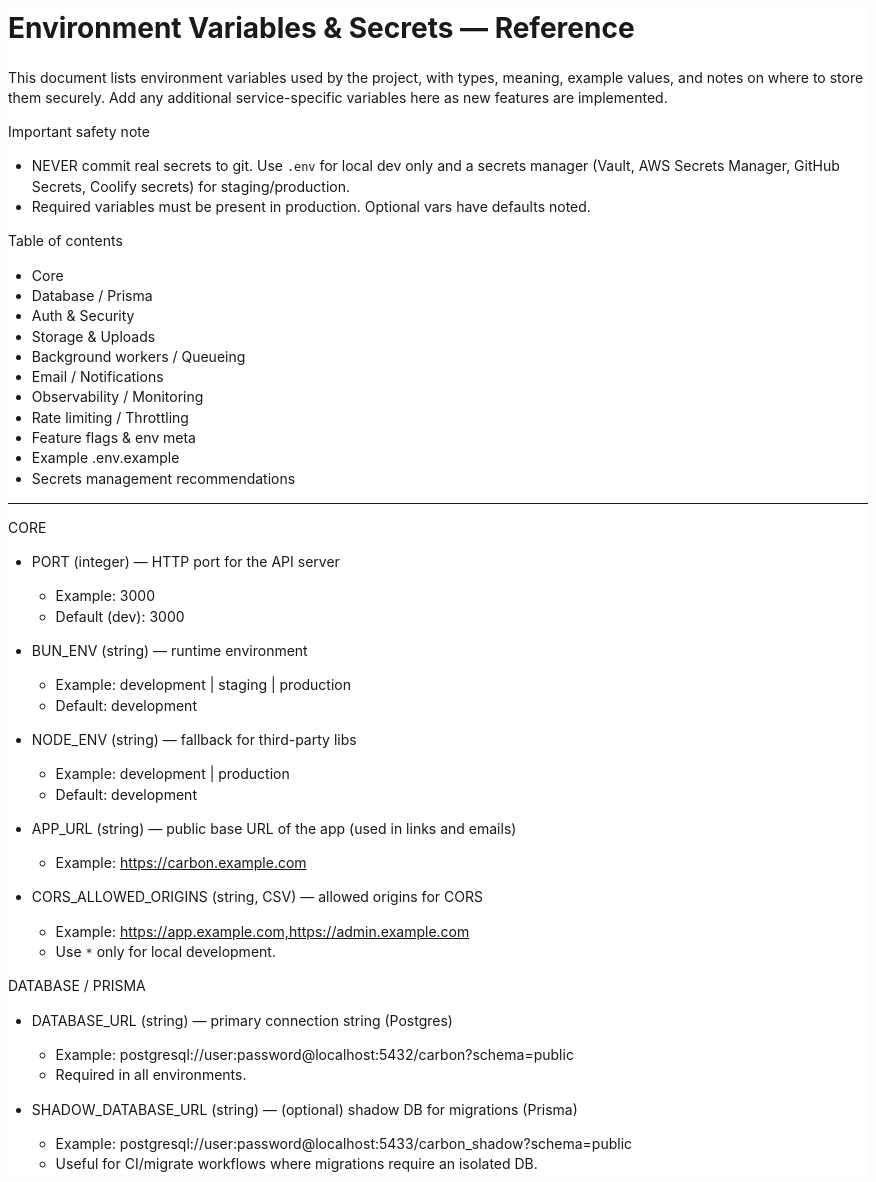 # Environment Variables & Secrets — Reference

This document lists environment variables used by the project, with types, meaning, example values, and notes on where to store them securely. Add any additional service-specific variables here as new features are implemented.

Important safety note
- NEVER commit real secrets to git. Use `.env` for local dev only and a secrets manager (Vault, AWS Secrets Manager, GitHub Secrets, Coolify secrets) for staging/production.
- Required variables must be present in production. Optional vars have defaults noted.

Table of contents
- Core
- Database / Prisma
- Auth & Security
- Storage & Uploads
- Background workers / Queueing
- Email / Notifications
- Observability / Monitoring
- Rate limiting / Throttling
- Feature flags & env meta
- Example .env.example
- Secrets management recommendations

---

CORE
- PORT (integer) — HTTP port for the API server
  - Example: 3000
  - Default (dev): 3000

- BUN_ENV (string) — runtime environment
  - Example: development | staging | production
  - Default: development

- NODE_ENV (string) — fallback for third-party libs
  - Example: development | production
  - Default: development

- APP_URL (string) — public base URL of the app (used in links and emails)
  - Example: https://carbon.example.com

- CORS_ALLOWED_ORIGINS (string, CSV) — allowed origins for CORS
  - Example: https://app.example.com,https://admin.example.com
  - Use `*` only for local development.

DATABASE / PRISMA
- DATABASE_URL (string) — primary connection string (Postgres)
  - Example: postgresql://user:password@localhost:5432/carbon?schema=public
  - Required in all environments.

- SHADOW_DATABASE_URL (string) — (optional) shadow DB for migrations (Prisma)
  - Example: postgresql://user:password@localhost:5433/carbon_shadow?schema=public
  - Useful for CI/migrate workflows where migrations require an isolated DB.
